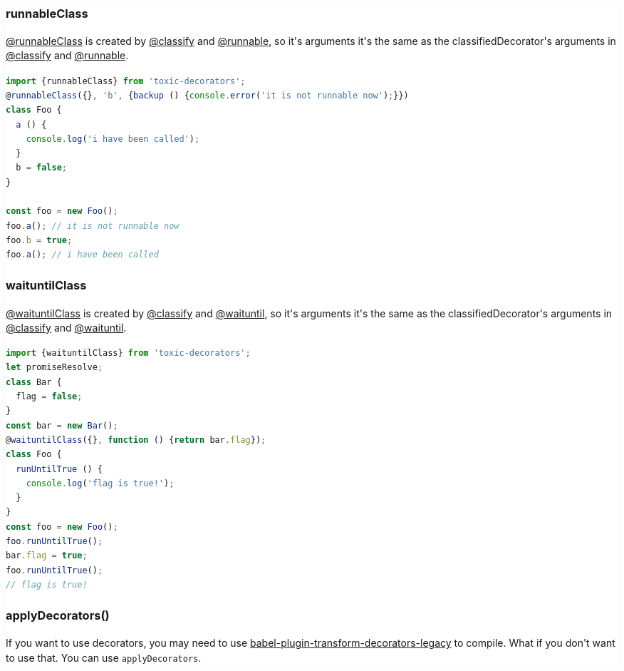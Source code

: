 ### runnableClass

[@runnableClass](#runnableClass) is created by [@classify](#classify) and [@runnable](#runnable), so it's arguments it's the same as the classifiedDecorator's arguments in [@classify](#classify) and [@runnable](#runnable).

```javascript
import {runnableClass} from 'toxic-decorators';
@runnableClass({}, 'b', {backup () {console.error('it is not runnable now');}})
class Foo {
  a () {
    console.log('i have been called');
  }
  b = false;
}

const foo = new Foo();
foo.a(); // it is not runnable now
foo.b = true;
foo.a(); // i have been called
```

### waituntilClass

[@waituntilClass](#waituntilClass) is created by [@classify](#classify) and [@waituntil](#waituntil), so it's arguments it's the same as the classifiedDecorator's arguments in [@classify](#classify) and [@waituntil](#waituntil).

```javascript
import {waituntilClass} from 'toxic-decorators';
let promiseResolve;
class Bar {
  flag = false;
}
const bar = new Bar();
@waituntilClass({}, function () {return bar.flag});
class Foo {
  runUntilTrue () {
    console.log('flag is true!');
  }
}
const foo = new Foo();
foo.runUntilTrue();
bar.flag = true;
foo.runUntilTrue();
// flag is true!
```

### applyDecorators()

If you want to use decorators, you may need to use [babel-plugin-transform-decorators-legacy](https://github.com/loganfsmyth/babel-plugin-transform-decorators-legacy) to compile. What if you don't want to use that. You can use `applyDecorators`.
